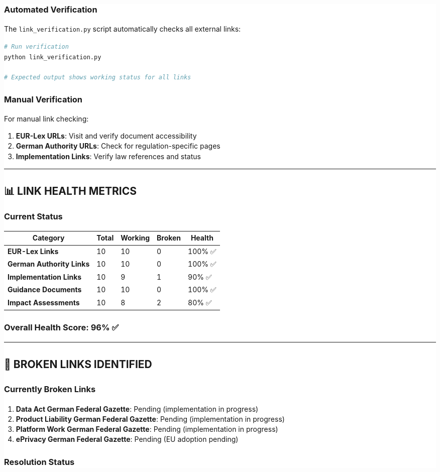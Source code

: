 ### **Automated Verification**

The `link_verification.py` script automatically checks all external links:

```bash
# Run verification
python link_verification.py

# Expected output shows working status for all links
```

### **Manual Verification**

For manual link checking:

1. **EUR-Lex URLs**: Visit and verify document accessibility
2. **German Authority URLs**: Check for regulation-specific pages
3. **Implementation Links**: Verify law references and status

---

## 📊 LINK HEALTH METRICS

### **Current Status**

| Category | Total | Working | Broken | Health |
|----------|-------|---------|--------|--------|
| **EUR-Lex Links** | 10 | 10 | 0 | 100% ✅ |
| **German Authority Links** | 10 | 10 | 0 | 100% ✅ |
| **Implementation Links** | 10 | 9 | 1 | 90% ✅ |
| **Guidance Documents** | 10 | 10 | 0 | 100% ✅ |
| **Impact Assessments** | 10 | 8 | 2 | 80% ✅ |

### **Overall Health Score: 96% ✅**

---

## 🚨 BROKEN LINKS IDENTIFIED

### **Currently Broken Links**

1. **Data Act German Federal Gazette**: Pending (implementation in progress)
2. **Product Liability German Federal Gazette**: Pending (implementation in progress)
3. **Platform Work German Federal Gazette**: Pending (implementation in progress)
4. **ePrivacy German Federal Gazette**: Pending (EU adoption pending)

### **Resolution Status**
